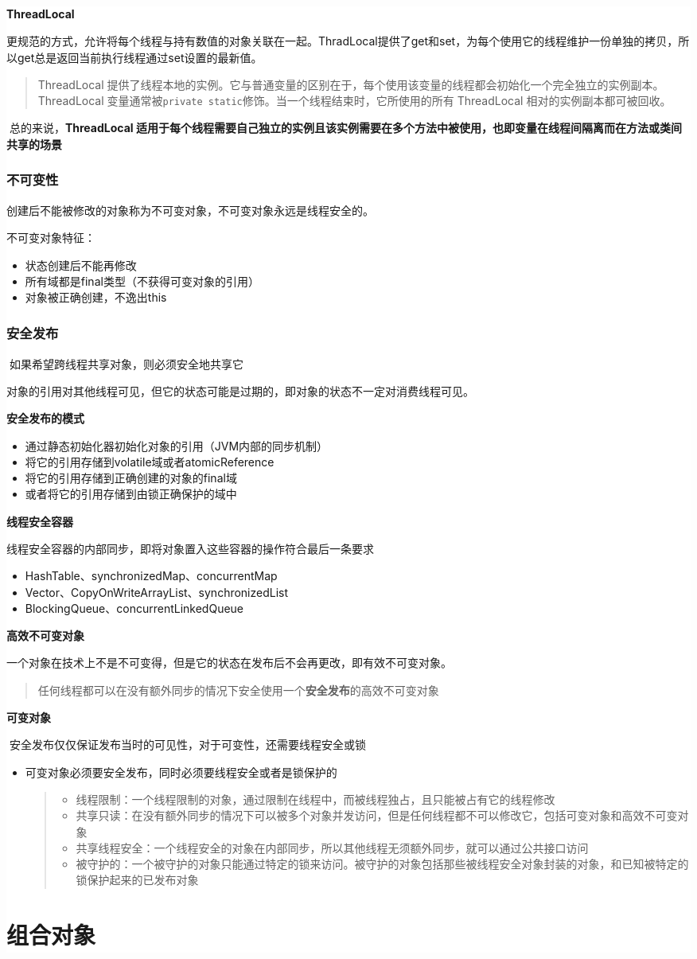 **ThreadLocal**

​	更规范的方式，允许将每个线程与持有数值的对象关联在一起。ThradLocal提供了get和set，为每个使用它的线程维护一份单独的拷贝，所以get总是返回当前执行线程通过set设置的最新值。

> ThreadLocal 提供了线程本地的实例。它与普通变量的区别在于，每个使用该变量的线程都会初始化一个完全独立的实例副本。ThreadLocal 变量通常被`private static`修饰。当一个线程结束时，它所使用的所有 ThreadLocal 相对的实例副本都可被回收。

​	总的来说，**ThreadLocal 适用于每个线程需要自己独立的实例且该实例需要在多个方法中被使用，也即变量在线程间隔离而在方法或类间共享的场景**

### 不可变性

​	创建后不能被修改的对象称为不可变对象，不可变对象永远是线程安全的。

不可变对象特征：

- 状态创建后不能再修改
- 所有域都是final类型（不获得可变对象的引用）
- 对象被正确创建，不逸出this

### 安全发布

​	如果希望跨线程共享对象，则必须安全地共享它

​	对象的引用对其他线程可见，但它的状态可能是过期的，即对象的状态不一定对消费线程可见。

**安全发布的模式**

- 通过静态初始化器初始化对象的引用（JVM内部的同步机制）
- 将它的引用存储到volatile域或者atomicReference
- 将它的引用存储到正确创建的对象的final域
- 或者将它的引用存储到由锁正确保护的域中

**线程安全容器**

​	线程安全容器的内部同步，即将对象置入这些容器的操作符合最后一条要求

- HashTable、synchronizedMap、concurrentMap
- Vector、CopyOnWriteArrayList、synchronizedList
- BlockingQueue、concurrentLinkedQueue

**高效不可变对象**

​	一个对象在技术上不是不可变得，但是它的状态在发布后不会再更改，即有效不可变对象。

> 任何线程都可以在没有额外同步的情况下安全使用一个**安全发布**的高效不可变对象

**可变对象**

​	安全发布仅仅保证发布当时的可见性，对于可变性，还需要线程安全或锁

- 可变对象必须要安全发布，同时必须要线程安全或者是锁保护的

  > - 线程限制：一个线程限制的对象，通过限制在线程中，而被线程独占，且只能被占有它的线程修改
  > - 共享只读：在没有额外同步的情况下可以被多个对象并发访问，但是任何线程都不可以修改它，包括可变对象和高效不可变对象
  > - 共享线程安全：一个线程安全的对象在内部同步，所以其他线程无须额外同步，就可以通过公共接口访问
  > - 被守护的：一个被守护的对象只能通过特定的锁来访问。被守护的对象包括那些被线程安全对象封装的对象，和已知被特定的锁保护起来的已发布对象

# 组合对象

